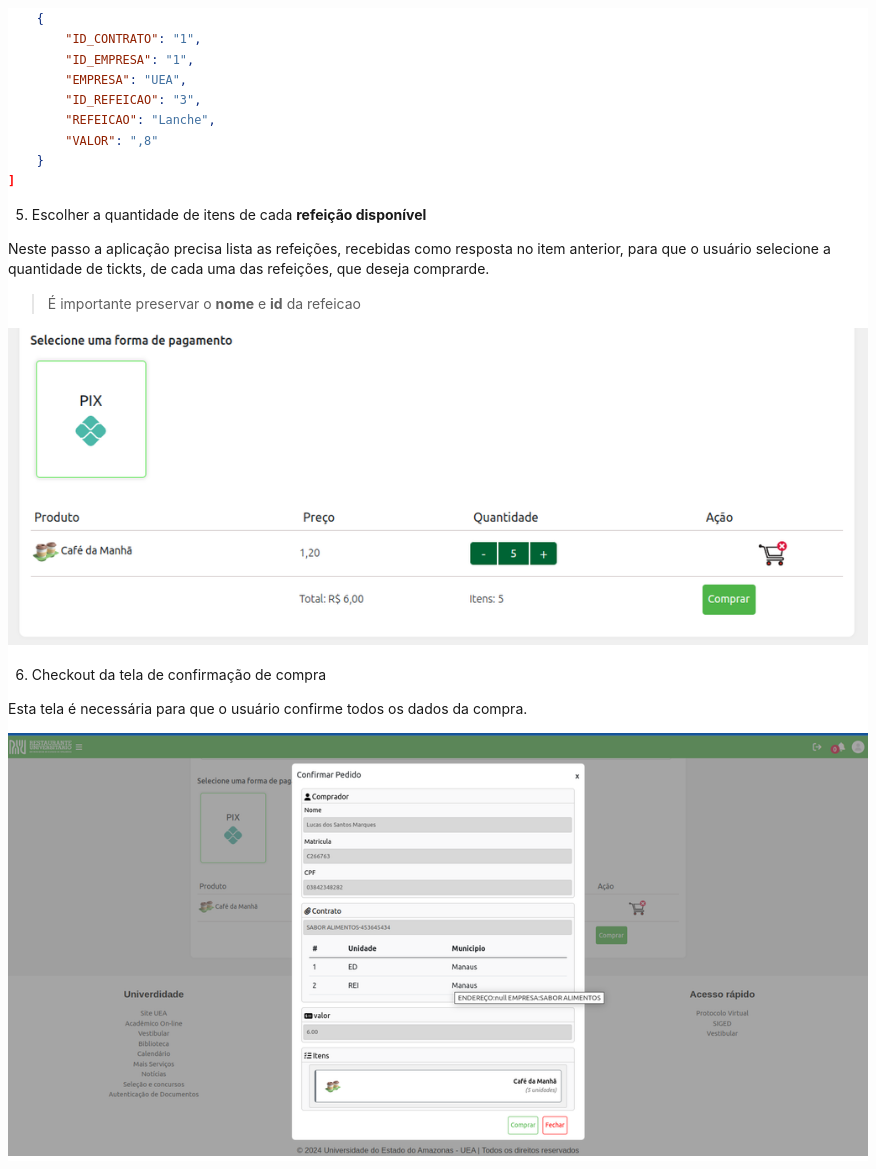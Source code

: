 ```json
	{
		"ID_CONTRATO": "1",
		"ID_EMPRESA": "1",
		"EMPRESA": "UEA",
		"ID_REFEICAO": "3",
		"REFEICAO": "Lanche",
		"VALOR": ",8"
	}
]
```


5. Escolher a quantidade de itens de cada **refeição disponível**
 
 Neste passo a aplicação precisa lista as refeições, recebidas como resposta no item anterior, para que o usuário selecione a quantidade de tickts, de cada uma das refeições, que deseja comprarde.

 >É importante preservar o **nome** e **id** da refeicao

![refeicao](img/refeicoes_valores.png)

6. Checkout da tela de confirmação de compra 

Esta tela é necessária para que o usuário confirme todos os dados da compra.

![refeicao](img/tala_chekout.png)
